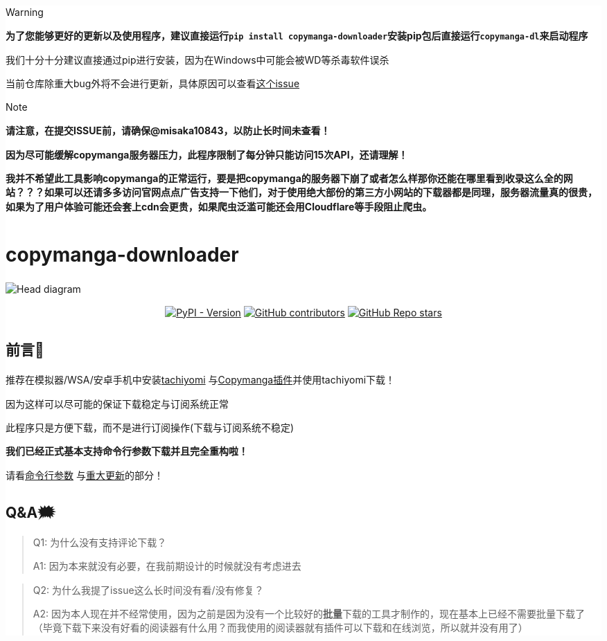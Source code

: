 > [!WARNING]
> **为了您能够更好的更新以及使用程序，建议直接运行`pip install copymanga-downloader`安装pip包后直接运行`copymanga-dl`来启动程序**
> 
> 我们十分十分建议直接通过pip进行安装，因为在Windows中可能会被WD等杀毒软件误杀
>
> 当前仓库除重大bug外将不会进行更新，具体原因可以查看[这个issue](https://github.com/misaka10843/copymanga-downloader/issues/116)

> [!NOTE]
> **请注意，在提交ISSUE前，请确保@misaka10843，以防止长时间未查看！**
>
> **因为尽可能缓解copymanga服务器压力，此程序限制了每分钟只能访问15次API，还请理解！**
>
> **我并不希望此工具影响copymanga的正常运行，要是把copymanga的服务器下崩了或者怎么样那你还能在哪里看到收录这么全的网站？？？如果可以还请多多访问官网点点广告支持一下他们，对于使用绝大部份的第三方小网站的下载器都是同理，服务器流量真的很贵，如果为了用户体验可能还会套上cdn会更贵，如果爬虫泛滥可能还会用Cloudflare等手段阻止爬虫。**

# copymanga-downloader

![Head diagram](https://s2.loli.net/2022/03/30/b4eM9gArp5q2VKu.png)

<p align="center">
  <a href="https://pypi.org/project/copymanga-downloader/" target="_blank"><img alt="PyPI - Version" src="https://img.shields.io/pypi/v/copymanga-downloader?style=for-the-badge&logo=PyPI"></a>
  <a href="https://github.com/misaka10843/copymanga-downloader/graphs/contributors" target="_blank"><img alt="GitHub contributors" src="https://img.shields.io/github/contributors/misaka10843/copymanga-downloader?style=for-the-badge&logo=github"></a>
  <a href="https://github.com/misaka10843/copymanga-downloader/stargazers" target="_blank"><img alt="GitHub Repo stars" src="https://img.shields.io/github/stars/misaka10843/copymanga-downloader?style=for-the-badge&label=%E2%AD%90STAR"></a>
</p>



## 前言💭

推荐在模拟器/WSA/安卓手机中安装[tachiyomi](https://github.com/tachiyomiorg/tachiyomi)
与[Copymanga插件](https://github.com/stevenyomi/copymanga)并使用tachiyomi下载！

因为这样可以尽可能的保证下载稳定与订阅系统正常

此程序只是方便下载，而不是进行订阅操作(下载与订阅系统不稳定)

**我们已经正式基本支持命令行参数下载并且完全重构啦！**

请看[命令行参数](https://github.com/misaka10843/copymanga-downloader#%E5%91%BD%E4%BB%A4%E8%A1%8C%E5%8F%82%E6%95%B0%EF%B8%8F)
与[重大更新](https://github.com/misaka10843/copymanga-downloader#%E9%87%8D%E5%A4%A7%E6%9B%B4%E6%96%B0-)的部分！

## Q&A🗯️
> Q1: 为什么没有支持评论下载？
> 
> A1: 因为本来就没有必要，在我前期设计的时候就没有考虑进去

> Q2: 为什么我提了issue这么长时间没有看/没有修复？
> 
> A2: 因为本人现在并不经常使用，因为之前是因为没有一个比较好的**批量**下载的工具才制作的，现在基本上已经不需要批量下载了
> （毕竟下载下来没有好看的阅读器有什么用？而我使用的阅读器就有插件可以下载和在线浏览，所以就并没有用了）
